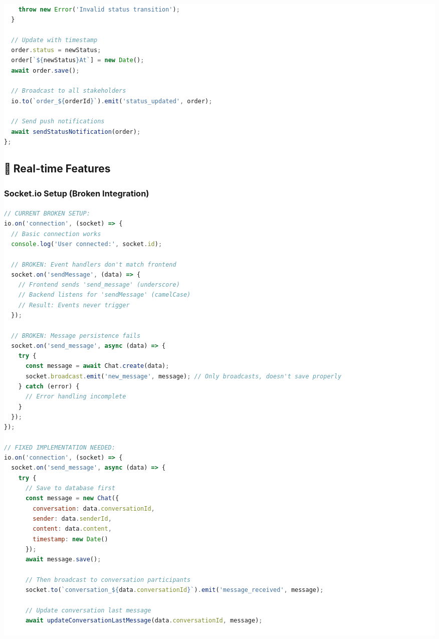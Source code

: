 ```javascript
    throw new Error('Invalid status transition');
  }
  
  // Update with timestamp
  order.status = newStatus;
  order[`${newStatus}At`] = new Date();
  await order.save();
  
  // Broadcast to all stakeholders
  io.to(`order_${orderId}`).emit('status_updated', order);
  
  // Send push notifications
  await sendStatusNotification(order);
};
```

## 🔄 Real-time Features

### **Socket.io Setup (Broken Integration)**
```javascript
// CURRENT BROKEN SETUP:
io.on('connection', (socket) => {
  // Basic connection works
  console.log('User connected:', socket.id);
  
  // BROKEN: Event handlers don't match frontend
  socket.on('sendMessage', (data) => {
    // Frontend sends 'send_message' (underscore)
    // Backend listens for 'sendMessage' (camelCase)
    // Result: Events never trigger
  });
  
  // BROKEN: Message persistence fails
  socket.on('send_message', async (data) => {
    try {
      const message = await Chat.create(data);
      socket.broadcast.emit('new_message', message); // Only broadcasts, doesn't save properly
    } catch (error) {
      // Error handling incomplete
    }
  });
});

// FIXED IMPLEMENTATION NEEDED:
io.on('connection', (socket) => {
  socket.on('send_message', async (data) => {
    try {
      // Save to database first
      const message = new Chat({
        conversation: data.conversationId,
        sender: data.senderId,
        content: data.content,
        timestamp: new Date()
      });
      await message.save();
      
      // Then broadcast to conversation participants
      socket.to(`conversation_${data.conversationId}`).emit('message_received', message);
      
      // Update conversation last message
      await updateConversationLastMessage(data.conversationId, message);
      
```